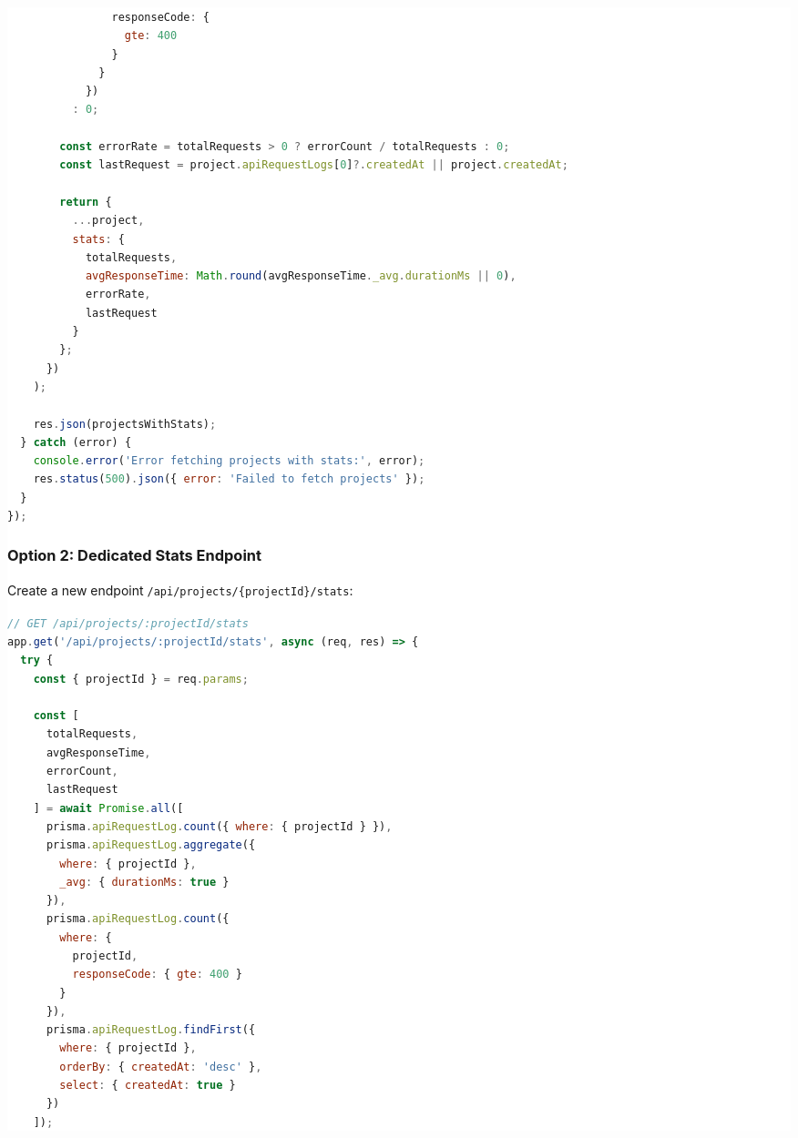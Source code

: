 ```javascript
                responseCode: {
                  gte: 400
                }
              }
            })
          : 0;

        const errorRate = totalRequests > 0 ? errorCount / totalRequests : 0;
        const lastRequest = project.apiRequestLogs[0]?.createdAt || project.createdAt;

        return {
          ...project,
          stats: {
            totalRequests,
            avgResponseTime: Math.round(avgResponseTime._avg.durationMs || 0),
            errorRate,
            lastRequest
          }
        };
      })
    );

    res.json(projectsWithStats);
  } catch (error) {
    console.error('Error fetching projects with stats:', error);
    res.status(500).json({ error: 'Failed to fetch projects' });
  }
});
```

### Option 2: Dedicated Stats Endpoint
Create a new endpoint `/api/projects/{projectId}/stats`:

```javascript
// GET /api/projects/:projectId/stats
app.get('/api/projects/:projectId/stats', async (req, res) => {
  try {
    const { projectId } = req.params;

    const [
      totalRequests,
      avgResponseTime,
      errorCount,
      lastRequest
    ] = await Promise.all([
      prisma.apiRequestLog.count({ where: { projectId } }),
      prisma.apiRequestLog.aggregate({
        where: { projectId },
        _avg: { durationMs: true }
      }),
      prisma.apiRequestLog.count({
        where: {
          projectId,
          responseCode: { gte: 400 }
        }
      }),
      prisma.apiRequestLog.findFirst({
        where: { projectId },
        orderBy: { createdAt: 'desc' },
        select: { createdAt: true }
      })
    ]);

```